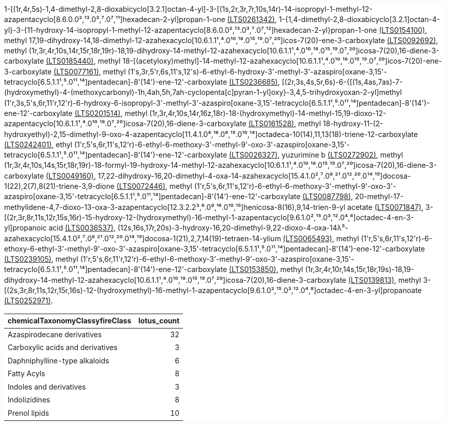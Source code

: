 1-[(1r,4r,5s)-1,4-dimethyl-2,8-dioxabicyclo[3.2.1]octan-4-yl]-3-[(1s,2r,3r,7r,10s,14r)-14-isopropyl-1-methyl-12-azapentacyclo[8.6.0.0²,¹³.0³,⁷.0⁷,¹¹]hexadecan-2-yl]propan-1-one [(LTS0261342)](https://lotus.naturalproducts.net/compound/lotus_id/LTS0261342), 1-{1,4-dimethyl-2,8-dioxabicyclo[3.2.1]octan-4-yl}-3-{11-hydroxy-14-isopropyl-1-methyl-12-azapentacyclo[8.6.0.0²,¹³.0³,⁷.0⁷,¹²]hexadecan-2-yl}propan-1-one [(LTS0154100)](https://lotus.naturalproducts.net/compound/lotus_id/LTS0154100), methyl 17,19-dihydroxy-14,18-dimethyl-12-azahexacyclo[10.6.1.1¹,⁴.0¹⁰,¹⁸.0¹⁵,¹⁹.0⁷,²⁰]icos-7(20)-ene-3-carboxylate [(LTS0092692)](https://lotus.naturalproducts.net/compound/lotus_id/LTS0092692), methyl (1r,3r,4r,10s,14r,15r,18r,19r)-18,19-dihydroxy-14-methyl-12-azahexacyclo[10.6.1.1¹,⁴.0¹⁰,¹⁸.0¹⁵,¹⁹.0⁷,²⁰]icosa-7(20),16-diene-3-carboxylate [(LTS0185440)](https://lotus.naturalproducts.net/compound/lotus_id/LTS0185440), methyl 18-[(acetyloxy)methyl]-14-methyl-12-azahexacyclo[10.6.1.1¹,⁴.0¹⁰,¹⁸.0¹⁵,¹⁹.0⁷,²⁰]icos-7(20)-ene-3-carboxylate [(LTS0077161)](https://lotus.naturalproducts.net/compound/lotus_id/LTS0077161), methyl (1's,3r,5'r,6s,11's,12's)-6-ethyl-6-hydroxy-3'-methyl-3'-azaspiro[oxane-3,15'-tetracyclo[6.5.1.1¹,⁵.0¹¹,¹⁴]pentadecan]-8'(14')-ene-12'-carboxylate [(LTS0236685)](https://lotus.naturalproducts.net/compound/lotus_id/LTS0236685), [(2r,3s,4s,5r,6s)-6-{[(1s,4as,7as)-7-(hydroxymethyl)-4-(methoxycarbonyl)-1h,4ah,5h,7ah-cyclopenta[c]pyran-1-yl]oxy}-3,4,5-trihydroxyoxan-2-yl]methyl (1'r,3s,5's,6r,11'r,12'r)-6-hydroxy-6-isopropyl-3'-methyl-3'-azaspiro[oxane-3,15'-tetracyclo[6.5.1.1¹,⁵.0¹¹,¹⁴]pentadecan]-8'(14')-ene-12'-carboxylate [(LTS0201514)](https://lotus.naturalproducts.net/compound/lotus_id/LTS0201514), methyl (1r,3r,4r,10s,14r,16z,18r)-18-(hydroxymethyl)-14-methyl-15,19-dioxo-12-azapentacyclo[10.6.1.1¹,⁴.0¹⁰,¹⁸.0⁷,²⁰]icosa-7(20),16-diene-3-carboxylate [(LTS0161528)](https://lotus.naturalproducts.net/compound/lotus_id/LTS0161528), methyl 18-hydroxy-11-(2-hydroxyethyl)-2,15-dimethyl-9-oxo-4-azapentacyclo[11.4.1.0⁴,¹⁶.0⁶,¹⁵.0¹⁰,¹⁴]octadeca-10(14),11,13(18)-triene-12-carboxylate [(LTS0242401)](https://lotus.naturalproducts.net/compound/lotus_id/LTS0242401), ethyl (1'r,5's,6r,11's,12'r)-6-ethyl-6-methoxy-3'-methyl-9'-oxo-3'-azaspiro[oxane-3,15'-tetracyclo[6.5.1.1¹,⁵.0¹¹,¹⁴]pentadecan]-8'(14')-ene-12'-carboxylate [(LTS0026327)](https://lotus.naturalproducts.net/compound/lotus_id/LTS0026327), yuzurimine b [(LTS0272902)](https://lotus.naturalproducts.net/compound/lotus_id/LTS0272902), methyl (1r,3r,4r,10s,14s,15r,18r,19r)-18-formyl-19-hydroxy-14-methyl-12-azahexacyclo[10.6.1.1¹,⁴.0¹⁰,¹⁸.0¹⁵,¹⁹.0⁷,²⁰]icosa-7(20),16-diene-3-carboxylate [(LTS0049160)](https://lotus.naturalproducts.net/compound/lotus_id/LTS0049160), 17,22-dihydroxy-16,20-dimethyl-4-oxa-14-azahexacyclo[15.4.1.0²,⁷.0⁸,²¹.0¹²,²⁰.0¹⁴,¹⁹]docosa-1(22),2(7),8(21)-triene-3,9-dione [(LTS0072446)](https://lotus.naturalproducts.net/compound/lotus_id/LTS0072446), methyl (1'r,5's,6r,11's,12'r)-6-ethyl-6-methoxy-3'-methyl-9'-oxo-3'-azaspiro[oxane-3,15'-tetracyclo[6.5.1.1¹,⁵.0¹¹,¹⁴]pentadecan]-8'(14')-ene-12'-carboxylate [(LTS0087798)](https://lotus.naturalproducts.net/compound/lotus_id/LTS0087798), 20-methyl-17-methylidene-4,7-dioxo-13-oxa-3-azapentacyclo[12.3.2.2³,⁶.0⁸,¹⁶.0¹⁰,¹⁵]henicosa-8(16),9,14-trien-9-yl acetate [(LTS0071847)](https://lotus.naturalproducts.net/compound/lotus_id/LTS0071847), 3-[(2r,3r,8r,11s,12r,15s,16r)-15-hydroxy-12-(hydroxymethyl)-16-methyl-1-azapentacyclo[9.6.1.0²,¹⁵.0³,¹².0⁴,⁸]octadec-4-en-3-yl]propanoic acid [(LTS0036537)](https://lotus.naturalproducts.net/compound/lotus_id/LTS0036537), (12s,16s,17r,20s)-3-hydroxy-16,20-dimethyl-9,22-dioxo-4-oxa-14λ⁵-azahexacyclo[15.4.1.0²,⁷.0⁸,²¹.0¹²,²⁰.0¹⁴,¹⁹]docosa-1(21),2,7,14(19)-tetraen-14-ylium [(LTS0065493)](https://lotus.naturalproducts.net/compound/lotus_id/LTS0065493), methyl (1'r,5's,6r,11's,12'r)-6-ethoxy-6-ethyl-3'-methyl-9'-oxo-3'-azaspiro[oxane-3,15'-tetracyclo[6.5.1.1¹,⁵.0¹¹,¹⁴]pentadecan]-8'(14')-ene-12'-carboxylate [(LTS0239105)](https://lotus.naturalproducts.net/compound/lotus_id/LTS0239105), methyl (1'r,5's,6r,11'r,12'r)-6-ethyl-6-methoxy-3'-methyl-9'-oxo-3'-azaspiro[oxane-3,15'-tetracyclo[6.5.1.1¹,⁵.0¹¹,¹⁴]pentadecan]-8'(14')-ene-12'-carboxylate [(LTS0153850)](https://lotus.naturalproducts.net/compound/lotus_id/LTS0153850), methyl (1r,3r,4r,10r,14s,15r,18r,19s)-18,19-dihydroxy-14-methyl-12-azahexacyclo[10.6.1.1¹,⁴.0¹⁰,¹⁸.0¹⁵,¹⁹.0⁷,²⁰]icosa-7(20),16-diene-3-carboxylate [(LTS0139813)](https://lotus.naturalproducts.net/compound/lotus_id/LTS0139813), methyl 3-[(2s,3r,8r,11s,12r,15r,16s)-12-(hydroxymethyl)-16-methyl-1-azapentacyclo[9.6.1.0²,¹⁵.0³,¹².0⁴,⁸]octadec-4-en-3-yl]propanoate [(LTS0252971)](https://lotus.naturalproducts.net/compound/lotus_id/LTS0252971).

| chemicalTaxonomyClassyfireClass   |   lotus_count |
|:----------------------------------|--------------:|
| Azaspirodecane derivatives        |            32 |
| Carboxylic acids and derivatives  |             3 |
| Daphniphylline-type alkaloids     |             6 |
| Fatty Acyls                       |             8 |
| Indoles and derivatives           |             3 |
| Indolizidines                     |             8 |
| Prenol lipids                     |            10 |
